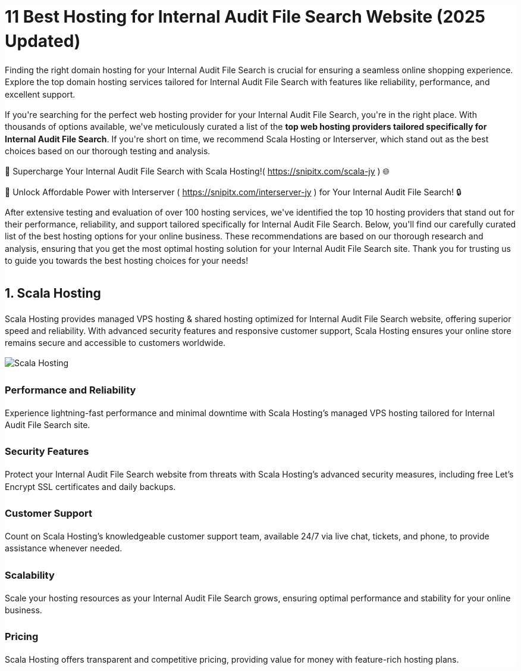 # 11 Best Hosting for Internal Audit File Search Website (2025 Updated)

Finding the right domain hosting for your Internal Audit File Search is crucial for ensuring a seamless online shopping experience. Explore the top domain hosting services tailored for Internal Audit File Search with features like reliability, performance, and excellent support.

If you're searching for the perfect web hosting provider for your Internal Audit File Search, you're in the right place. With thousands of options available, we've meticulously curated a list of the **top web hosting providers tailored specifically for Internal Audit File Search**. If you're short on time, we recommend Scala Hosting or Interserver, which stand out as the best choices based on our thorough testing and analysis.

🚀 Supercharge Your Internal Audit File Search with Scala Hosting!( https://snipitx.com/scala-jy ) 🌐 

💸 Unlock Affordable Power with Interserver ( https://snipitx.com/interserver-jy ) for Your Internal Audit File Search! 🔒

After extensive testing and evaluation of over 100 hosting services, we've identified the top 10 hosting providers that stand out for their performance, reliability, and support tailored specifically for Internal Audit File Search. Below, you'll find our carefully curated list of the best hosting options for your online business. These recommendations are based on our thorough research and analysis, ensuring that you get the most optimal hosting solution for your Internal Audit File Search site. Thank you for trusting us to guide you towards the best hosting choices for your needs!

## 1. Scala Hosting

Scala Hosting provides managed VPS hosting & shared hosting optimized for Internal Audit File Search website, offering superior speed and reliability. With advanced security features and responsive customer support, Scala Hosting ensures your online store remains secure and accessible to customers worldwide.

![Scala Hosting](https://i.imgur.com/uJ5JIK3.png "Scala Web Hosting")

### Performance and Reliability
Experience lightning-fast performance and minimal downtime with Scala Hosting’s managed VPS hosting tailored for Internal Audit File Search site.

### Security Features
Protect your Internal Audit File Search website from threats with Scala Hosting’s advanced security measures, including free Let’s Encrypt SSL certificates and daily backups.

### Customer Support
Count on Scala Hosting’s knowledgeable customer support team, available 24/7 via live chat, tickets, and phone, to provide assistance whenever needed.

### Scalability
Scale your hosting resources as your Internal Audit File Search grows, ensuring optimal performance and stability for your online business.

### Pricing
Scala Hosting offers transparent and competitive pricing, providing value for money with feature-rich hosting plans.
